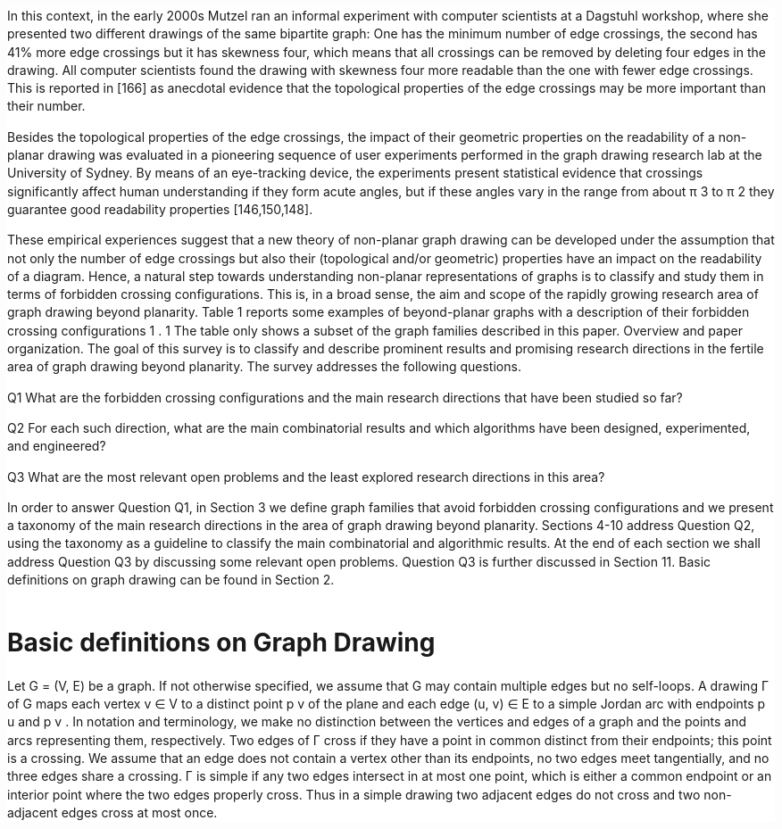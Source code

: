 In this context, in the early 2000s Mutzel ran an informal experiment with computer scientists at a Dagstuhl workshop, where she presented two different drawings of the same bipartite graph: One has the minimum number of edge crossings, the second has 41% more edge crossings but it has skewness four, which means that all crossings can be removed by deleting four edges in the drawing. All computer scientists found the drawing with skewness four more readable than the one with fewer edge crossings. This is reported in [166] as anecdotal evidence that the topological properties of the edge crossings may be more important than their number.

Besides the topological properties of the edge crossings, the impact of their geometric properties on the readability of a non-planar drawing was evaluated in a pioneering sequence of user experiments performed in the graph drawing research lab at the University of Sydney. By means of an eye-tracking device, the experiments present statistical evidence that crossings significantly affect human understanding if they form acute angles, but if these angles vary in the range from about π 3 to π 2 they guarantee good readability properties [146,150,148].

These empirical experiences suggest that a new theory of non-planar graph drawing can be developed under the assumption that not only the number of edge crossings but also their (topological and/or geometric) properties have an impact on the readability of a diagram. Hence, a natural step towards understanding non-planar representations of graphs is to classify and study them in terms of forbidden crossing configurations. This is, in a broad sense, the aim and scope of the rapidly growing research area of graph drawing beyond planarity. Table 1 reports some examples of beyond-planar graphs with a description of their forbidden crossing configurations 1 . 1 The table only shows a subset of the graph families described in this paper. Overview and paper organization. The goal of this survey is to classify and describe prominent results and promising research directions in the fertile area of graph drawing beyond planarity. The survey addresses the following questions.

Q1 What are the forbidden crossing configurations and the main research directions that have been studied so far?

Q2 For each such direction, what are the main combinatorial results and which algorithms have been designed, experimented, and engineered?

Q3 What are the most relevant open problems and the least explored research directions in this area?

In order to answer Question Q1, in Section 3 we define graph families that avoid forbidden crossing configurations and we present a taxonomy of the main research directions in the area of graph drawing beyond planarity. Sections 4-10 address Question Q2, using the taxonomy as a guideline to classify the main combinatorial and algorithmic results. At the end of each section we shall address Question Q3 by discussing some relevant open problems. Question Q3 is further discussed in Section 11. Basic definitions on graph drawing can be found in Section 2.


# Basic definitions on Graph Drawing

Let G = (V, E) be a graph. If not otherwise specified, we assume that G may contain multiple edges but no self-loops. A drawing Γ of G maps each vertex v ∈ V to a distinct point p v of the plane and each edge (u, v) ∈ E to a simple Jordan arc with endpoints p u and p v . In notation and terminology, we make no distinction between the vertices and edges of a graph and the points and arcs representing them, respectively. Two edges of Γ cross if they have a point in common distinct from their endpoints; this point is a crossing. We assume that an edge does not contain a vertex other than its endpoints, no two edges meet tangentially, and no three edges share a crossing. Γ is simple if any two edges intersect in at most one point, which is either a common endpoint or an interior point where the two edges properly cross. Thus in a simple drawing two adjacent edges do not cross and two non-adjacent edges cross at most once.
